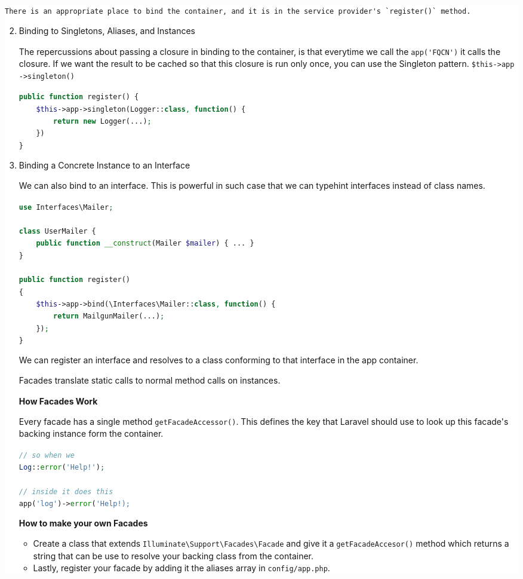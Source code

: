     There is an appropriate place to bind the container, and it is in the service provider's `register()` method.

2. Binding to Singletons, Aliases, and Instances

    The repercussions about passing a closure in binding to the container, is that everytime we call the `app('FQCN')` it calls the closure. If we want the result to be cached so that this closure is run only once, you can use the Singleton pattern. `$this->app->singleton()`

    ```php
    public function register() {
        $this->app->singleton(Logger::class, function() {
            return new Logger(...);
        })        
    }
    ```

3. Binding a Concrete Instance to an Interface

    We can also bind to an interface. This is powerful in such case that we can typehint interfaces instead of class names.

    ```php
    use Interfaces\Mailer;

    class UserMailer {
        public function __construct(Mailer $mailer) { ... }
    }

    public function register()
    {
        $this->app->bind(\Interfaces\Mailer::class, function() {
            return MailgunMailer(...);
        });
    }
    ```

    We can register an interface and resolves to a class conforming to that interface in the app container.

    Facades translate static calls to normal method calls on instances.

    __How Facades Work__
    
    Every facade has a single method `getFacadeAccessor()`. This defines the key that Laravel should use to look up this facade's backing instance form the container.

    ```php
    // so when we 
    Log::error('Help!');

    // inside it does this
    app('log')->error('Help!);
    ```

    __How to make your own Facades__
    - Create a class that extends `Illuminate\Support\Facades\Facade` and give it a `getFacadeAccesor()` method which returns a string that can be use to resolve your backing class from the container. 
    - Lastly, register your facade by adding it the aliases array in `config/app.php`.
